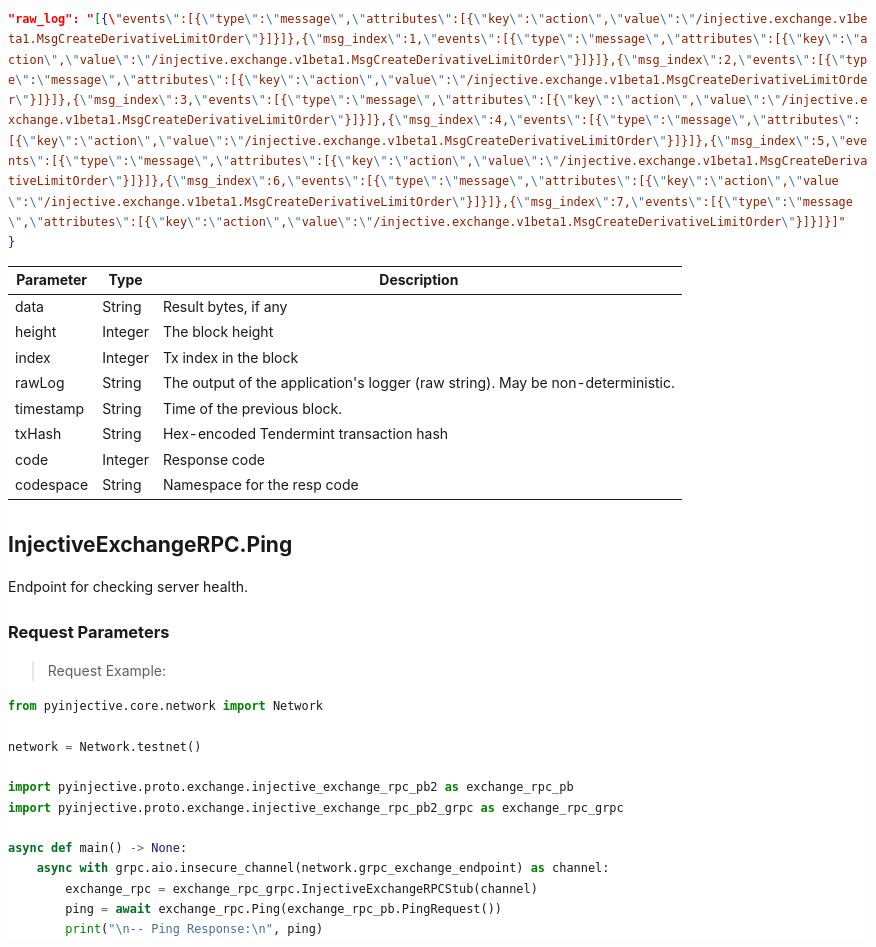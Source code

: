 ``` json
"raw_log": "[{\"events\":[{\"type\":\"message\",\"attributes\":[{\"key\":\"action\",\"value\":\"/injective.exchange.v1beta1.MsgCreateDerivativeLimitOrder\"}]}]},{\"msg_index\":1,\"events\":[{\"type\":\"message\",\"attributes\":[{\"key\":\"action\",\"value\":\"/injective.exchange.v1beta1.MsgCreateDerivativeLimitOrder\"}]}]},{\"msg_index\":2,\"events\":[{\"type\":\"message\",\"attributes\":[{\"key\":\"action\",\"value\":\"/injective.exchange.v1beta1.MsgCreateDerivativeLimitOrder\"}]}]},{\"msg_index\":3,\"events\":[{\"type\":\"message\",\"attributes\":[{\"key\":\"action\",\"value\":\"/injective.exchange.v1beta1.MsgCreateDerivativeLimitOrder\"}]}]},{\"msg_index\":4,\"events\":[{\"type\":\"message\",\"attributes\":[{\"key\":\"action\",\"value\":\"/injective.exchange.v1beta1.MsgCreateDerivativeLimitOrder\"}]}]},{\"msg_index\":5,\"events\":[{\"type\":\"message\",\"attributes\":[{\"key\":\"action\",\"value\":\"/injective.exchange.v1beta1.MsgCreateDerivativeLimitOrder\"}]}]},{\"msg_index\":6,\"events\":[{\"type\":\"message\",\"attributes\":[{\"key\":\"action\",\"value\":\"/injective.exchange.v1beta1.MsgCreateDerivativeLimitOrder\"}]}]},{\"msg_index\":7,\"events\":[{\"type\":\"message\",\"attributes\":[{\"key\":\"action\",\"value\":\"/injective.exchange.v1beta1.MsgCreateDerivativeLimitOrder\"}]}]}]"
}
```

|Parameter|Type|Description|
|----|----|----|
|data|String|Result bytes, if any|
|height|Integer|The block height|
|index|Integer|Tx index in the block|
|rawLog|String|The output of the application's logger (raw string). May be non-deterministic.|
|timestamp|String|Time of the previous block.|
|txHash|String|Hex-encoded Tendermint transaction hash|
|code|Integer|Response code|
|codespace|String|Namespace for the resp code|




## InjectiveExchangeRPC.Ping

Endpoint for checking server health.


### Request Parameters
> Request Example:

``` python
from pyinjective.core.network import Network

network = Network.testnet()

import pyinjective.proto.exchange.injective_exchange_rpc_pb2 as exchange_rpc_pb
import pyinjective.proto.exchange.injective_exchange_rpc_pb2_grpc as exchange_rpc_grpc

async def main() -> None:
    async with grpc.aio.insecure_channel(network.grpc_exchange_endpoint) as channel:
        exchange_rpc = exchange_rpc_grpc.InjectiveExchangeRPCStub(channel)
        ping = await exchange_rpc.Ping(exchange_rpc_pb.PingRequest())
        print("\n-- Ping Response:\n", ping)
```
